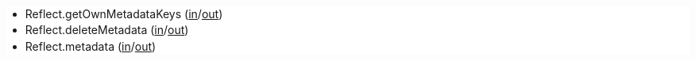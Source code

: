 - Reflect.getOwnMetadataKeys ([in](https://github.com/teppeis/closure-compiler-es6-compat-table/blob/master/esnext/latest/pre-strawman/Metadata_reflection_API/Reflect.getOwnMetadataKeys/in.js)/[out](https://github.com/teppeis/closure-compiler-es6-compat-table/blob/master/esnext/latest/pre-strawman/Metadata_reflection_API/Reflect.getOwnMetadataKeys/out.js))
- Reflect.deleteMetadata ([in](https://github.com/teppeis/closure-compiler-es6-compat-table/blob/master/esnext/latest/pre-strawman/Metadata_reflection_API/Reflect.deleteMetadata/in.js)/[out](https://github.com/teppeis/closure-compiler-es6-compat-table/blob/master/esnext/latest/pre-strawman/Metadata_reflection_API/Reflect.deleteMetadata/out.js))
- Reflect.metadata ([in](https://github.com/teppeis/closure-compiler-es6-compat-table/blob/master/esnext/latest/pre-strawman/Metadata_reflection_API/Reflect.metadata/in.js)/[out](https://github.com/teppeis/closure-compiler-es6-compat-table/blob/master/esnext/latest/pre-strawman/Metadata_reflection_API/Reflect.metadata/out.js))
